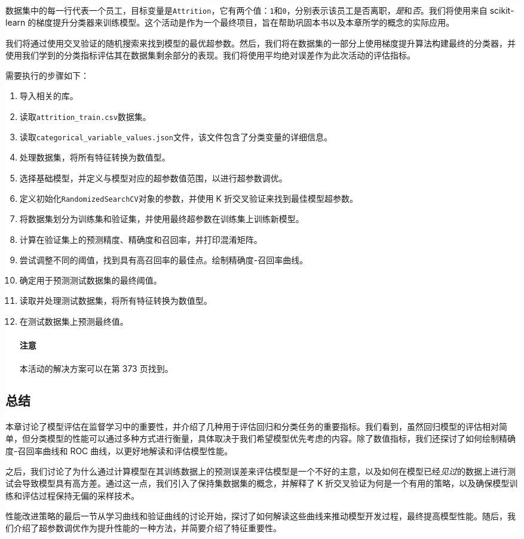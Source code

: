 数据集中的每一行代表一个员工，目标变量是`Attrition`，它有两个值：`1`和`0`，分别表示该员工是否离职，*是*和*否*。我们将使用来自 scikit-learn 的梯度提升分类器来训练模型。这个活动是作为一个最终项目，旨在帮助巩固本书以及本章所学的概念的实际应用。

我们将通过使用交叉验证的随机搜索来找到模型的最优超参数。然后，我们将在数据集的一部分上使用梯度提升算法构建最终的分类器，并使用我们学到的分类指标评估其在数据集剩余部分的表现。我们将使用平均绝对误差作为此次活动的评估指标。

需要执行的步骤如下：

1.  导入相关的库。

1.  读取`attrition_train.csv`数据集。

1.  读取`categorical_variable_values.json`文件，该文件包含了分类变量的详细信息。

1.  处理数据集，将所有特征转换为数值型。

1.  选择基础模型，并定义与模型对应的超参数值范围，以进行超参数调优。

1.  定义初始化`RandomizedSearchCV`对象的参数，并使用 K 折交叉验证来找到最佳模型超参数。

1.  将数据集划分为训练集和验证集，并使用最终超参数在训练集上训练新模型。

1.  计算在验证集上的预测精度、精确度和召回率，并打印混淆矩阵。

1.  尝试调整不同的阈值，找到具有高召回率的最佳点。绘制精确度-召回率曲线。

1.  确定用于预测测试数据集的最终阈值。

1.  读取并处理测试数据集，将所有特征转换为数值型。

1.  在测试数据集上预测最终值。

    #### 注意

    本活动的解决方案可以在第 373 页找到。

## 总结

本章讨论了模型评估在监督学习中的重要性，并介绍了几种用于评估回归和分类任务的重要指标。我们看到，虽然回归模型的评估相对简单，但分类模型的性能可以通过多种方式进行衡量，具体取决于我们希望模型优先考虑的内容。除了数值指标，我们还探讨了如何绘制精确度-召回率曲线和 ROC 曲线，以更好地解读和评估模型性能。

之后，我们讨论了为什么通过计算模型在其训练数据上的预测误差来评估模型是一个不好的主意，以及如何在模型已经*见过*的数据上进行测试会导致模型具有高方差。通过这一点，我们引入了保持集数据集的概念，并解释了 K 折交叉验证为何是一个有用的策略，以及确保模型训练和评估过程保持无偏的采样技术。

性能改进策略的最后一节从学习曲线和验证曲线的讨论开始，探讨了如何解读这些曲线来推动模型开发过程，最终提高模型性能。随后，我们介绍了超参数调优作为提升性能的一种方法，并简要介绍了特征重要性。
